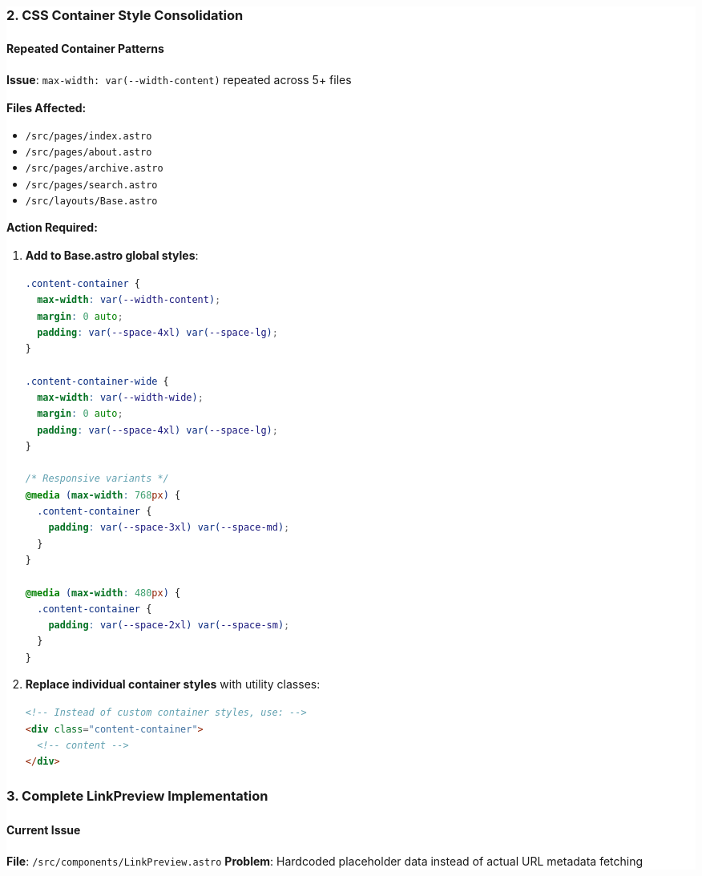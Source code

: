 ### 2. CSS Container Style Consolidation

#### Repeated Container Patterns
**Issue**: `max-width: var(--width-content)` repeated across 5+ files

**Files Affected:**
- `/src/pages/index.astro`
- `/src/pages/about.astro`
- `/src/pages/archive.astro`
- `/src/pages/search.astro`
- `/src/layouts/Base.astro`

**Action Required:**
1. **Add to Base.astro global styles**:
   ```css
   .content-container {
     max-width: var(--width-content);
     margin: 0 auto;
     padding: var(--space-4xl) var(--space-lg);
   }
   
   .content-container-wide {
     max-width: var(--width-wide);
     margin: 0 auto;
     padding: var(--space-4xl) var(--space-lg);
   }
   
   /* Responsive variants */
   @media (max-width: 768px) {
     .content-container {
       padding: var(--space-3xl) var(--space-md);
     }
   }
   
   @media (max-width: 480px) {
     .content-container {
       padding: var(--space-2xl) var(--space-sm);
     }
   }
   ```

2. **Replace individual container styles** with utility classes:
   ```html
   <!-- Instead of custom container styles, use: -->
   <div class="content-container">
     <!-- content -->
   </div>
   ```

### 3. Complete LinkPreview Implementation

#### Current Issue
**File**: `/src/components/LinkPreview.astro`
**Problem**: Hardcoded placeholder data instead of actual URL metadata fetching
